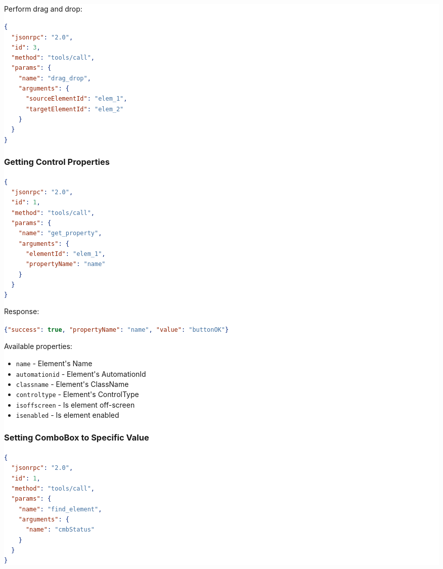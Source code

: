 Perform drag and drop:

```json
{
  "jsonrpc": "2.0",
  "id": 3,
  "method": "tools/call",
  "params": {
    "name": "drag_drop",
    "arguments": {
      "sourceElementId": "elem_1",
      "targetElementId": "elem_2"
    }
  }
}
```

### Getting Control Properties

```json
{
  "jsonrpc": "2.0",
  "id": 1,
  "method": "tools/call",
  "params": {
    "name": "get_property",
    "arguments": {
      "elementId": "elem_1",
      "propertyName": "name"
    }
  }
}
```

Response:
```json
{"success": true, "propertyName": "name", "value": "buttonOK"}
```

Available properties:
- `name` - Element's Name
- `automationid` - Element's AutomationId
- `classname` - Element's ClassName
- `controltype` - Element's ControlType
- `isoffscreen` - Is element off-screen
- `isenabled` - Is element enabled

### Setting ComboBox to Specific Value

```json
{
  "jsonrpc": "2.0",
  "id": 1,
  "method": "tools/call",
  "params": {
    "name": "find_element",
    "arguments": {
      "name": "cmbStatus"
    }
  }
}
```
